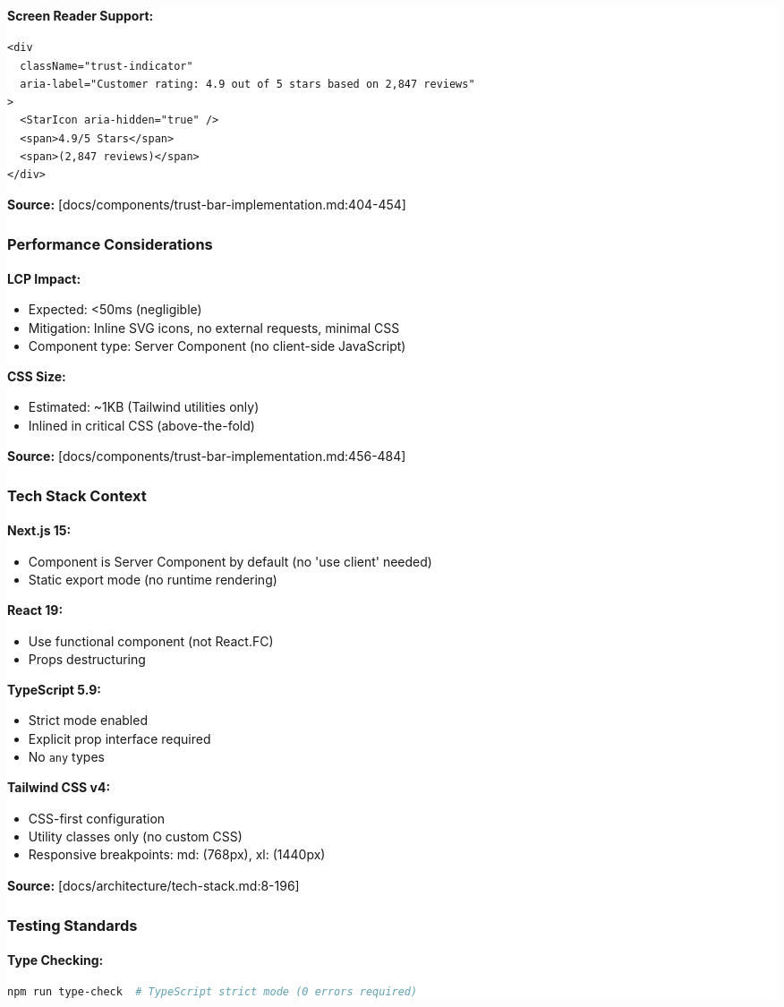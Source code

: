 **Screen Reader Support:**
```tsx
<div
  className="trust-indicator"
  aria-label="Customer rating: 4.9 out of 5 stars based on 2,847 reviews"
>
  <StarIcon aria-hidden="true" />
  <span>4.9/5 Stars</span>
  <span>(2,847 reviews)</span>
</div>
```

**Source:** [docs/components/trust-bar-implementation.md:404-454]

### Performance Considerations

**LCP Impact:**
- Expected: <50ms (negligible)
- Mitigation: Inline SVG icons, no external requests, minimal CSS
- Component type: Server Component (no client-side JavaScript)

**CSS Size:**
- Estimated: ~1KB (Tailwind utilities only)
- Inlined in critical CSS (above-the-fold)

**Source:** [docs/components/trust-bar-implementation.md:456-484]

### Tech Stack Context

**Next.js 15:**
- Component is Server Component by default (no 'use client' needed)
- Static export mode (no runtime rendering)

**React 19:**
- Use functional component (not React.FC)
- Props destructuring

**TypeScript 5.9:**
- Strict mode enabled
- Explicit prop interface required
- No `any` types

**Tailwind CSS v4:**
- CSS-first configuration
- Utility classes only (no custom CSS)
- Responsive breakpoints: md: (768px), xl: (1440px)

**Source:** [docs/architecture/tech-stack.md:8-196]

### Testing Standards

**Type Checking:**
```bash
npm run type-check  # TypeScript strict mode (0 errors required)
```
